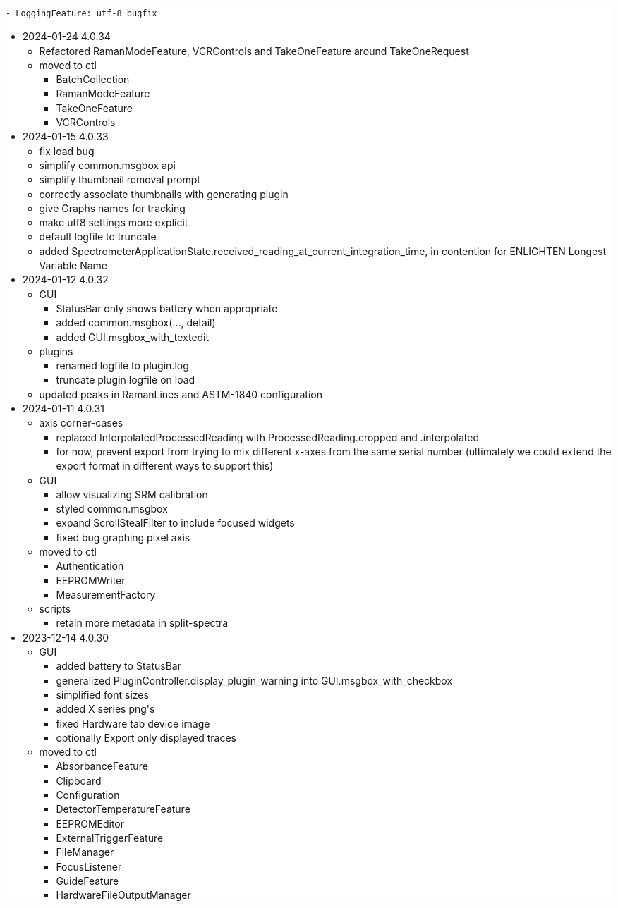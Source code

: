     - LoggingFeature: utf-8 bugfix
- 2024-01-24 4.0.34
    - Refactored RamanModeFeature, VCRControls and TakeOneFeature around TakeOneRequest
    - moved to ctl
        - BatchCollection
        - RamanModeFeature
        - TakeOneFeature
        - VCRControls
- 2024-01-15 4.0.33
    - fix load bug
    - simplify common.msgbox api
    - simplify thumbnail removal prompt
    - correctly associate thumbnails with generating plugin
    - give Graphs names for tracking
    - make utf8 settings more explicit
    - default logfile to truncate
    - added SpectrometerApplicationState.received_reading_at_current_integration_time,
      in contention for ENLIGHTEN Longest Variable Name
- 2024-01-12 4.0.32
    - GUI
        - StatusBar only shows battery when appropriate
        - added common.msgbox(..., detail)
        - added GUI.msgbox_with_textedit
    - plugins
        - renamed logfile to plugin.log
        - truncate plugin logfile on load
    - updated peaks in RamanLines and ASTM-1840 configuration
- 2024-01-11 4.0.31
    - axis corner-cases
        - replaced InterpolatedProcessedReading with ProcessedReading.cropped and 
          .interpolated
        - for now, prevent export from trying to mix different x-axes from the same 
          serial number (ultimately we could extend the export format in different 
          ways to support this)
    - GUI
        - allow visualizing SRM calibration
        - styled common.msgbox
        - expand ScrollStealFilter to include focused widgets
        - fixed bug graphing pixel axis
    - moved to ctl
        - Authentication
        - EEPROMWriter
        - MeasurementFactory
    - scripts
        - retain more metadata in split-spectra
- 2023-12-14 4.0.30
    - GUI
        - added battery to StatusBar
        - generalized PluginController.display_plugin_warning into GUI.msgbox_with_checkbox
        - simplified font sizes
        - added X series png's
        - fixed Hardware tab device image
        - optionally Export only displayed traces
    - moved to ctl
        - AbsorbanceFeature
        - Clipboard
        - Configuration
        - DetectorTemperatureFeature
        - EEPROMEditor
        - ExternalTriggerFeature
        - FileManager
        - FocusListener
        - GuideFeature
        - HardwareFileOutputManager